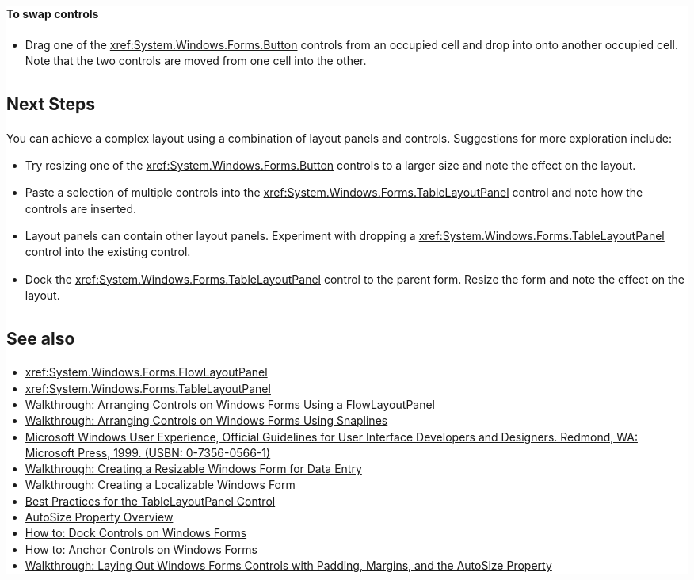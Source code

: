 #### To swap controls  
  
-   Drag one of the <xref:System.Windows.Forms.Button> controls from an occupied cell and drop into onto another occupied cell. Note that the two controls are moved from one cell into the other.  
  
## Next Steps  
 You can achieve a complex layout using a combination of layout panels and controls. Suggestions for more exploration include:  
  
-   Try resizing one of the <xref:System.Windows.Forms.Button> controls to a larger size and note the effect on the layout.  
  
-   Paste a selection of multiple controls into the <xref:System.Windows.Forms.TableLayoutPanel> control and note how the controls are inserted.  
  
-   Layout panels can contain other layout panels. Experiment with dropping a <xref:System.Windows.Forms.TableLayoutPanel> control into the existing control.  
  
-   Dock the <xref:System.Windows.Forms.TableLayoutPanel> control to the parent form. Resize the form and note the effect on the layout.  
  
## See also
- <xref:System.Windows.Forms.FlowLayoutPanel>
- <xref:System.Windows.Forms.TableLayoutPanel>
- [Walkthrough: Arranging Controls on Windows Forms Using a FlowLayoutPanel](../../../../docs/framework/winforms/controls/walkthrough-arranging-controls-on-windows-forms-using-a-flowlayoutpanel.md)
- [Walkthrough: Arranging Controls on Windows Forms Using Snaplines](../../../../docs/framework/winforms/controls/walkthrough-arranging-controls-on-windows-forms-using-snaplines.md)
- [Microsoft Windows User Experience, Official Guidelines for User Interface Developers and Designers. Redmond, WA: Microsoft Press, 1999. (USBN: 0-7356-0566-1)](https://www.microsoft.com/mspress/southpacific/books/book11588.htm)
- [Walkthrough: Creating a Resizable Windows Form for Data Entry](https://msdn.microsoft.com/library/e193b4fc-912a-4917-b036-b76c7a6f58ab)
- [Walkthrough: Creating a Localizable Windows Form](https://msdn.microsoft.com/library/c5240b6e-aaca-4286-9bae-778a416edb9c)
- [Best Practices for the TableLayoutPanel Control](../../../../docs/framework/winforms/controls/best-practices-for-the-tablelayoutpanel-control.md)
- [AutoSize Property Overview](../../../../docs/framework/winforms/controls/autosize-property-overview.md)
- [How to: Dock Controls on Windows Forms](../../../../docs/framework/winforms/controls/how-to-dock-controls-on-windows-forms.md)
- [How to: Anchor Controls on Windows Forms](../../../../docs/framework/winforms/controls/how-to-anchor-controls-on-windows-forms.md)
- [Walkthrough: Laying Out Windows Forms Controls with Padding, Margins, and the AutoSize Property](../../../../docs/framework/winforms/controls/windows-forms-controls-padding-autosize.md)
